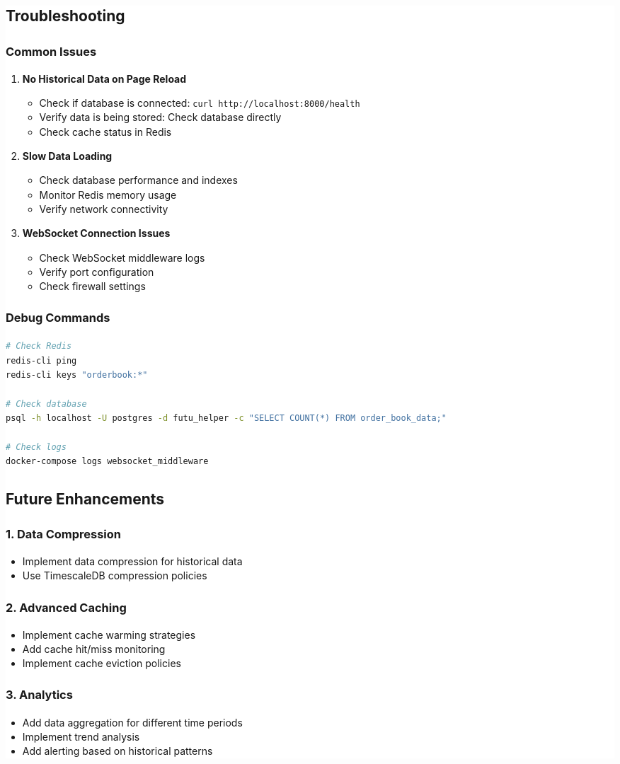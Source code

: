 ## Troubleshooting

### Common Issues

1. **No Historical Data on Page Reload**

   - Check if database is connected: `curl http://localhost:8000/health`
   - Verify data is being stored: Check database directly
   - Check cache status in Redis
2. **Slow Data Loading**

   - Check database performance and indexes
   - Monitor Redis memory usage
   - Verify network connectivity
3. **WebSocket Connection Issues**

   - Check WebSocket middleware logs
   - Verify port configuration
   - Check firewall settings

### Debug Commands

```bash
# Check Redis
redis-cli ping
redis-cli keys "orderbook:*"

# Check database
psql -h localhost -U postgres -d futu_helper -c "SELECT COUNT(*) FROM order_book_data;"

# Check logs
docker-compose logs websocket_middleware
```

## Future Enhancements

### 1. **Data Compression**

- Implement data compression for historical data
- Use TimescaleDB compression policies

### 2. **Advanced Caching**

- Implement cache warming strategies
- Add cache hit/miss monitoring
- Implement cache eviction policies

### 3. **Analytics**

- Add data aggregation for different time periods
- Implement trend analysis
- Add alerting based on historical patterns
